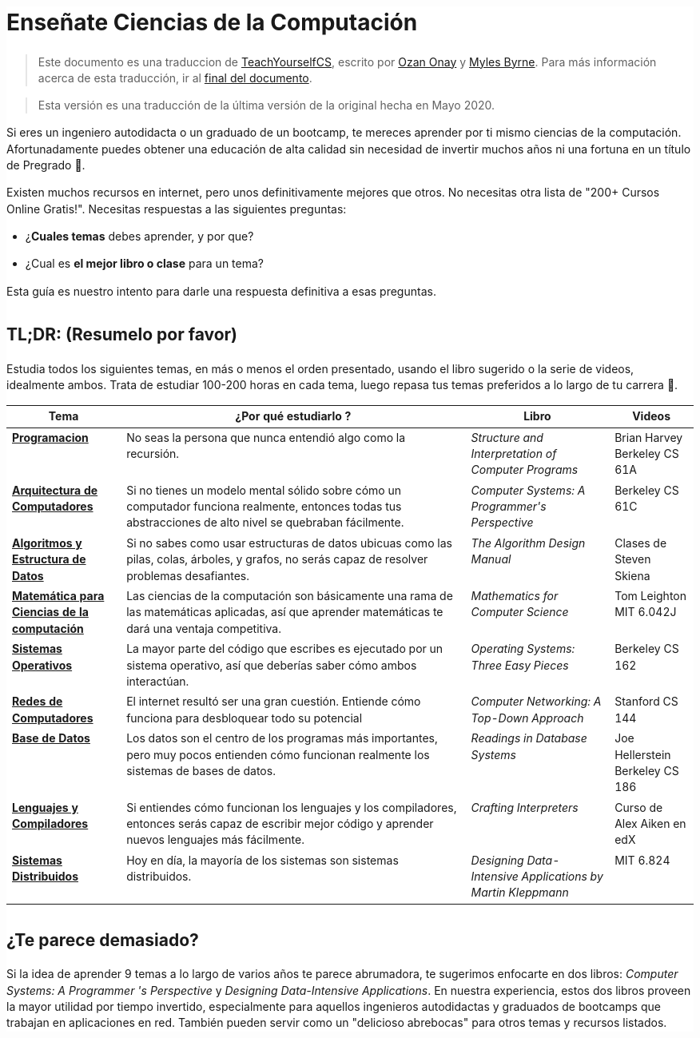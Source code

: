 # Enseñate Ciencias de la Computación

> Este documento es una traduccion de [TeachYourselfCS](https://teachyourselfcs.com), escrito por [Ozan Onay](https://twitter.com/oznova_) y [Myles Byrne](https://twitter.com/quackingduck). Para más información acerca de esta traducción, ir al [final del documento](#quien-es-el-traductor).

> Esta versión es una traducción de la última versión de la original hecha en Mayo 2020.

Si eres un ingeniero autodidacta o un graduado de un bootcamp, te mereces aprender por ti mismo ciencias de la computación. Afortunadamente puedes obtener una educación de alta calidad sin necesidad de invertir muchos años ni una fortuna en un título de Pregrado 💸.

Existen muchos recursos en internet, pero unos definitivamente mejores que otros. No necesitas otra lista de "200+ Cursos Online Gratis!". Necesitas respuestas a las siguientes preguntas:

- ¿**Cuales temas** debes aprender, y por que?

- ¿Cual es **el mejor libro o clase** para un tema?

Esta guía es nuestro intento para darle una respuesta definitiva a esas preguntas.

## TL;DR: (Resumelo por favor)

Estudia todos los siguientes temas, en más o menos el orden presentado, usando el libro sugerido o la serie de videos, idealmente ambos. Trata de estudiar 100-200 horas en cada tema, luego repasa tus temas preferidos a lo largo de tu carrera 🚀.

| Tema                                                                                          | ¿Por qué estudiarlo ?                                                                                                                                      | Libro                                                       | Videos                          |
| --------------------------------------------------------------------------------------------- | --------------------------------------------------------------------------------------------------------------------------------------------------------- | ----------------------------------------------------------- | ------------------------------- |
| **[Programacion](#Programacion)**                                                             | No seas la persona que nunca entendió algo como la recursión.                                                                                             | _Structure and Interpretation of Computer Programs_         | Brian Harvey Berkeley CS 61A    |
| **[Arquitectura de Computadores](#arquitectura-de-computadores)**                               | Si no tienes un modelo mental sólido sobre cómo un computador funciona realmente, entonces todas tus abstracciones de alto nivel se quebraban fácilmente. | _Computer Systems: A Programmer's Perspective_              | Berkeley CS 61C                 |
| **[Algoritmos y Estructura de Datos](#algoritmos-y-estructura-de-datos)**                     | Si no sabes como usar estructuras de datos ubicuas como las pilas, colas, árboles, y grafos, no serás capaz de resolver problemas desafiantes.            | _The Algorithm Design Manual_                               | Clases de Steven Skiena         |
| **[Matemática para Ciencias de la computación](#matemática-para-ciencias-de-la-computación)** | Las ciencias de la computación son básicamente una rama de las matemáticas aplicadas, así que aprender matemáticas te dará una ventaja competitiva.       | _Mathematics for Computer Science_                          | Tom Leighton MIT 6.042J         |
| **[Sistemas Operativos](#sistemas-operativos)**                                               | La mayor parte del código que escribes es ejecutado por un sistema operativo, así que deberías saber cómo ambos interactúan.                              | _Operating Systems: Three Easy Pieces_                      | Berkeley CS 162                 |
| **[Redes de Computadores](#redes-de-computadores)**                                           | El internet resultó ser una gran cuestión. Entiende cómo funciona para desbloquear todo su potencial                                                      | _Computer Networking: A Top-Down Approach_                  | Stanford CS 144                 |
| **[Base de Datos](#bases-de-datos)**                                                           | Los datos son el centro de los programas más importantes, pero muy pocos entienden cómo funcionan realmente los sistemas de bases de datos.               | _Readings in Database Systems_                              | Joe Hellerstein Berkeley CS 186 |
| **[Lenguajes y Compiladores](#lenguajes-y-compiladores)**                                     | Si entiendes cómo funcionan los lenguajes y los compiladores, entonces serás capaz de escribir mejor código y aprender nuevos lenguajes más fácilmente.   | _Crafting Interpreters_                                     | Curso de Alex Aiken en edX      |
| **[Sistemas Distribuidos](#sistemas-distribuidos)**                                           | Hoy en día, la mayoría de los sistemas son sistemas distribuidos.                                                                                         | _Designing Data-Intensive Applications by Martin Kleppmann_ | MIT 6.824                       |

## ¿Te parece demasiado?

Si la idea de aprender 9 temas a lo largo de varios años te parece abrumadora, te sugerimos enfocarte en dos libros: _Computer Systems: A Programmer 's Perspective_ y _Designing Data-Intensive Applications_. En nuestra experiencia, estos dos libros proveen la mayor utilidad por tiempo invertido, especialmente para aquellos ingenieros autodidactas y graduados de bootcamps que trabajan en aplicaciones en red. También pueden servir como un "delicioso abrebocas" para otros temas y recursos listados.
